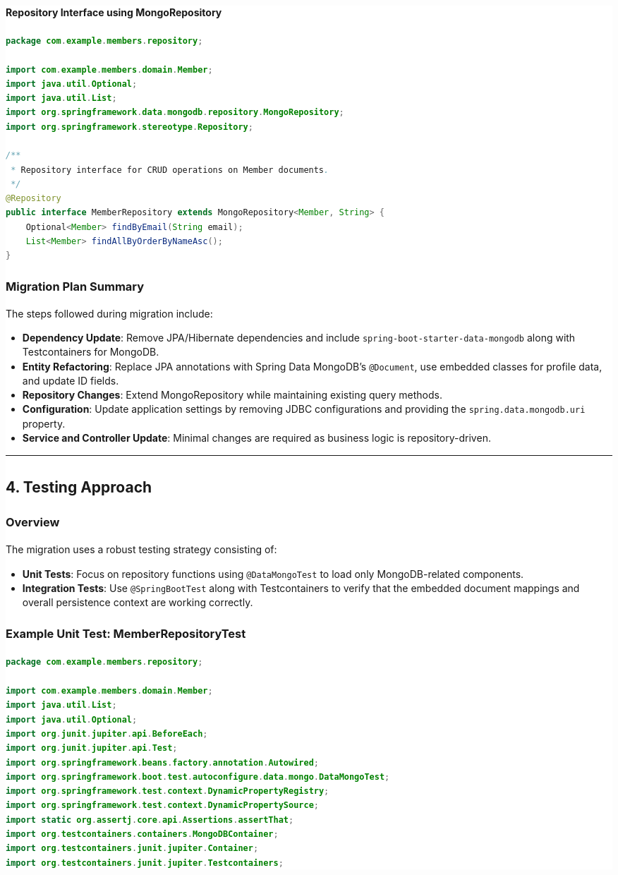 #### Repository Interface using MongoRepository

```java
package com.example.members.repository;

import com.example.members.domain.Member;
import java.util.Optional;
import java.util.List;
import org.springframework.data.mongodb.repository.MongoRepository;
import org.springframework.stereotype.Repository;

/**
 * Repository interface for CRUD operations on Member documents.
 */
@Repository
public interface MemberRepository extends MongoRepository<Member, String> {
    Optional<Member> findByEmail(String email);
    List<Member> findAllByOrderByNameAsc();
}
```

### Migration Plan Summary

The steps followed during migration include:
- **Dependency Update**: Remove JPA/Hibernate dependencies and include `spring-boot-starter-data-mongodb` along with Testcontainers for MongoDB.
- **Entity Refactoring**: Replace JPA annotations with Spring Data MongoDB’s `@Document`, use embedded classes for profile data, and update ID fields.
- **Repository Changes**: Extend MongoRepository while maintaining existing query methods.
- **Configuration**: Update application settings by removing JDBC configurations and providing the `spring.data.mongodb.uri` property.
- **Service and Controller Update**: Minimal changes are required as business logic is repository-driven.
  
---

## 4. Testing Approach

### Overview

The migration uses a robust testing strategy consisting of:
- **Unit Tests**: Focus on repository functions using `@DataMongoTest` to load only MongoDB-related components.
- **Integration Tests**: Use `@SpringBootTest` along with Testcontainers to verify that the embedded document mappings and overall persistence context are working correctly.

### Example Unit Test: MemberRepositoryTest

```java
package com.example.members.repository;

import com.example.members.domain.Member;
import java.util.List;
import java.util.Optional;
import org.junit.jupiter.api.BeforeEach;
import org.junit.jupiter.api.Test;
import org.springframework.beans.factory.annotation.Autowired;
import org.springframework.boot.test.autoconfigure.data.mongo.DataMongoTest;
import org.springframework.test.context.DynamicPropertyRegistry;
import org.springframework.test.context.DynamicPropertySource;
import static org.assertj.core.api.Assertions.assertThat;
import org.testcontainers.containers.MongoDBContainer;
import org.testcontainers.junit.jupiter.Container;
import org.testcontainers.junit.jupiter.Testcontainers;
```